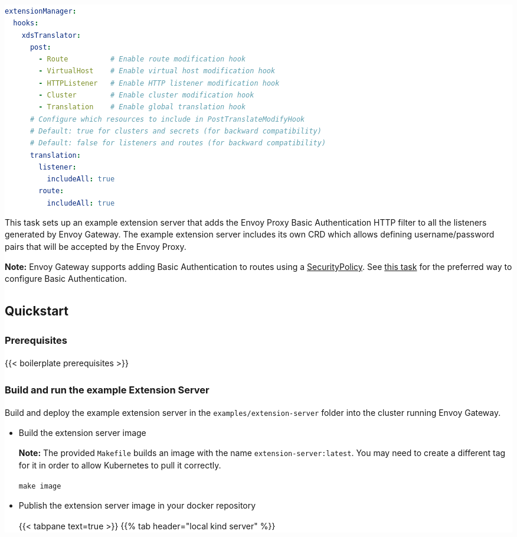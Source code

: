 ```yaml
extensionManager:
  hooks:
    xdsTranslator:
      post:
        - Route          # Enable route modification hook
        - VirtualHost    # Enable virtual host modification hook
        - HTTPListener   # Enable HTTP listener modification hook
        - Cluster        # Enable cluster modification hook
        - Translation    # Enable global translation hook
      # Configure which resources to include in PostTranslateModifyHook
      # Default: true for clusters and secrets (for backward compatibility)
      # Default: false for listeners and routes (for backward compatibility)
      translation:
        listener:
          includeAll: true
        route:
          includeAll: true
```

This task sets up an example extension server that adds the Envoy Proxy Basic Authentication
HTTP filter to all the listeners generated by Envoy Gateway. The example extension server
includes its own CRD which allows defining username/password pairs that will be accepted by
the Envoy Proxy.

**Note:** Envoy Gateway supports adding Basic Authentication to routes using a [SecurityPolicy][].
See [this task](../security/basic-auth) for the preferred way to configure Basic 
Authentication.

## Quickstart

### Prerequisites

{{< boilerplate prerequisites >}}

### Build and run the example Extension Server

Build and deploy the example extension server in the `examples/extension-server` folder into the cluster 
running Envoy Gateway.

* Build the extension server image

  **Note:** The provided `Makefile` builds an image with the name `extension-server:latest`. You may need to create
a different tag for it in order to allow Kubernetes to pull it correctly.

  ```shell
  make image
  ```

* Publish the extension server image in your docker repository

  {{< tabpane text=true >}}
  {{% tab header="local kind server" %}}


[xDS]: https://www.envoyproxy.io/docs/envoy/latest/intro/arch_overview/operations/dynamic_configuration
[design documentation]: /contributions/design/extending-envoy-gateway
[SecurityPolicy]: /latest/api/extension_types/#securitypolicy